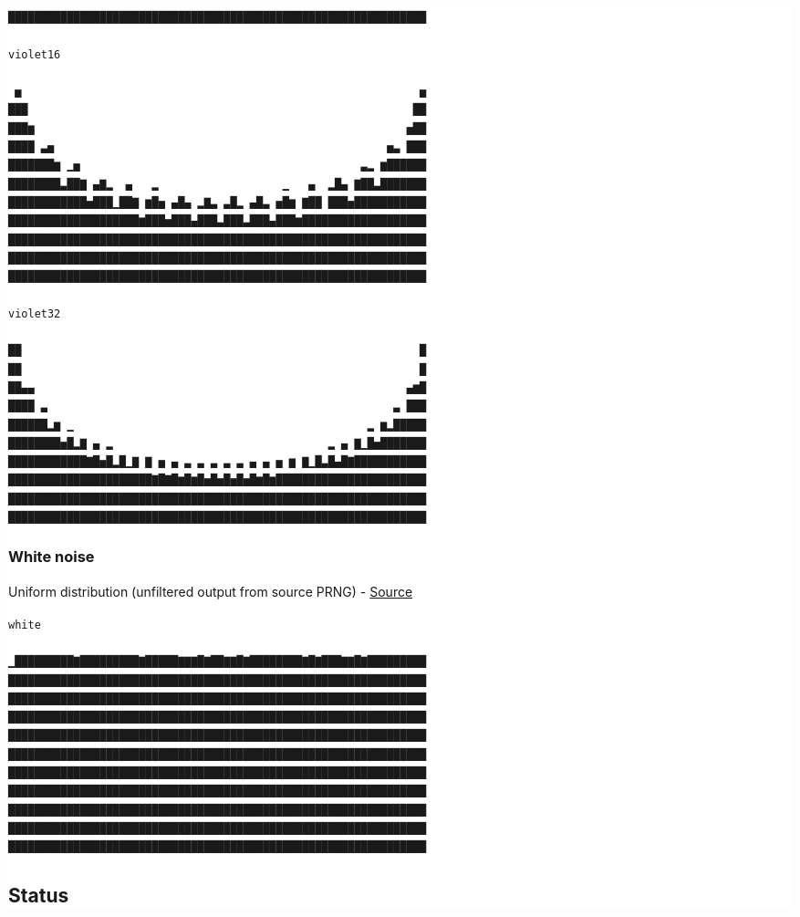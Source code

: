 ```text
████████████████████████████████████████████████████████████████

violet16

 ▅                                                             ▅
███                                                           ██
███▆                                                         ▅██
████ ▃▅                                                   ▅▃ ███
███████▆ ▁▅                                           ▃▂ ▆██████
████████▃██▇ ▄▇▂  ▄   ▂                   ▁   ▄  ▂█▄ ▇██▃███████
████████████▅███▁██▇ ▆█▅ ▄█▄ ▂▇▃ ▃█▂ ▄█▃ ▅█▆ ▇██ ███▅███████████
████████████████████▆███▅███▄███▃███▃███▄███▆███████████████████
████████████████████████████████████████████████████████████████
████████████████████████████████████████████████████████████████
████████████████████████████████████████████████████████████████

violet32

██                                                             █
██                                                             █
██▄▄                                                         ▄▆█
████ ▃                                                     ▃ ███
██████▂▆ ▁                                             ▂ ▆▂█████
████████▅█▂▇ ▄ ▂                                 ▂ ▄ ▇▁█▅███████
████████████▇█▅█▂█▁▇ ▇ ▅ ▄ ▃ ▃ ▃ ▃ ▃ ▄ ▄ ▅ ▆ ▇▁█▃█▄█▇███████████
██████████████████████▇█▇█▆█▆█▅█▅█▅█▅█▆█▆███████████████████████
████████████████████████████████████████████████████████████████
████████████████████████████████████████████████████████████████
```

### White noise

Uniform distribution (unfiltered output from source PRNG) -
[Source](https://github.com/thi-ng/umbrella/blob/develop/packages/colored-noise/src/white.ts)

```text
white

▁█████████▇█████████▇█████▇▇▇█▇██▇▇█▇████████▇█▇███▇▇█▇█████████
████████████████████████████████████████████████████████████████
████████████████████████████████████████████████████████████████
████████████████████████████████████████████████████████████████
████████████████████████████████████████████████████████████████
████████████████████████████████████████████████████████████████
████████████████████████████████████████████████████████████████
████████████████████████████████████████████████████████████████
████████████████████████████████████████████████████████████████
████████████████████████████████████████████████████████████████
████████████████████████████████████████████████████████████████
```

## Status

